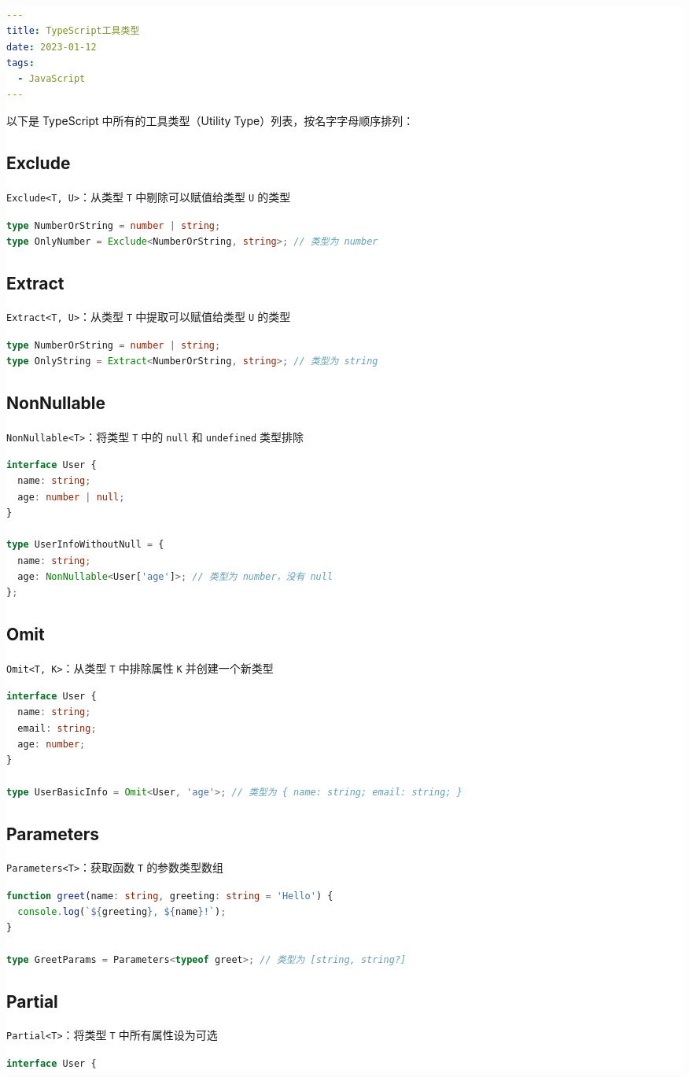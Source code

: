 ```yaml
---
title: TypeScript工具类型
date: 2023-01-12
tags:
  - JavaScript
---
```

以下是 TypeScript 中所有的工具类型（Utility Type）列表，按名字字母顺序排列：

## Exclude
`Exclude<T, U>`：从类型 `T` 中剔除可以赋值给类型 `U` 的类型
```typescript
type NumberOrString = number | string;
type OnlyNumber = Exclude<NumberOrString, string>; // 类型为 number
```
## Extract
`Extract<T, U>`：从类型 `T` 中提取可以赋值给类型 `U` 的类型
```typescript
type NumberOrString = number | string;
type OnlyString = Extract<NumberOrString, string>; // 类型为 string
```
## NonNullable
`NonNullable<T>`：将类型 `T` 中的 `null` 和 `undefined` 类型排除
```typescript
interface User {
  name: string;
  age: number | null;
}

type UserInfoWithoutNull = {
  name: string;
  age: NonNullable<User['age']>; // 类型为 number，没有 null
};
```
## Omit
`Omit<T, K>`：从类型 `T` 中排除属性 `K` 并创建一个新类型
```typescript
interface User {
  name: string;
  email: string;
  age: number;
}

type UserBasicInfo = Omit<User, 'age'>; // 类型为 { name: string; email: string; }
```
## Parameters
`Parameters<T>`：获取函数 `T` 的参数类型数组
```typescript
function greet(name: string, greeting: string = 'Hello') {
  console.log(`${greeting}, ${name}!`);
}

type GreetParams = Parameters<typeof greet>; // 类型为 [string, string?]
```
## Partial
`Partial<T>`：将类型 `T` 中所有属性设为可选
```typescript
interface User {
```